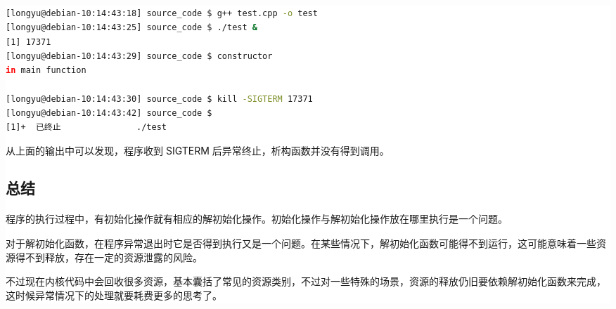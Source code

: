 ```bash
[longyu@debian-10:14:43:18] source_code $ g++ test.cpp -o test
[longyu@debian-10:14:43:25] source_code $ ./test &
[1] 17371
[longyu@debian-10:14:43:29] source_code $ constructor
in main function

[longyu@debian-10:14:43:30] source_code $ kill -SIGTERM 17371
[longyu@debian-10:14:43:42] source_code $ 
[1]+  已终止               ./test
```
从上面的输出中可以发现，程序收到 SIGTERM 后异常终止，析构函数并没有得到调用。

## 总结
程序的执行过程中，有初始化操作就有相应的解初始化操作。初始化操作与解初始化操作放在哪里执行是一个问题。

对于解初始化函数，在程序异常退出时它是否得到执行又是一个问题。在某些情况下，解初始化函数可能得不到运行，这可能意味着一些资源得不到释放，存在一定的资源泄露的风险。

不过现在内核代码中会回收很多资源，基本囊括了常见的资源类别，不过对一些特殊的场景，资源的释放仍旧要依赖解初始化函数来完成，这时候异常情况下的处理就要耗费更多的思考了。

